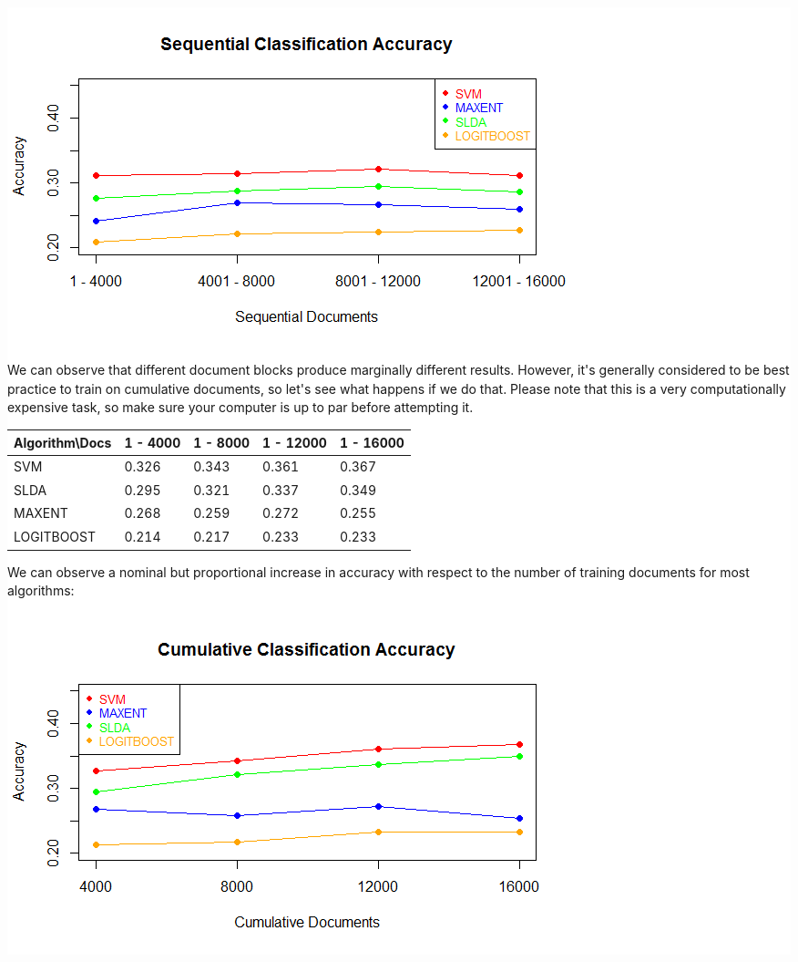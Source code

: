 ![Sequential Classification Accuracy](/graphs/plot-accuracy-sequential.png)

We can observe that different document blocks produce marginally different results. However, it's generally considered to be best practice to train on cumulative documents, so let's see what happens if we do that. Please note that this is a very computationally expensive task, so make sure your computer is up to par before attempting it.

Algorithm\Docs|1 - 4000|1 - 8000|1 - 12000|1 - 16000
---|---|---|---|---
SVM|0.326|0.343|0.361|0.367
SLDA|0.295|0.321|0.337|0.349
MAXENT|0.268|0.259|0.272|0.255
LOGITBOOST|0.214|0.217|0.233|0.233

We can observe a nominal but proportional increase in accuracy with respect to the number of training documents for most algorithms:

![Cumulative Classification Accuracy](/graphs/plot-accuracy-cumulative.png)
